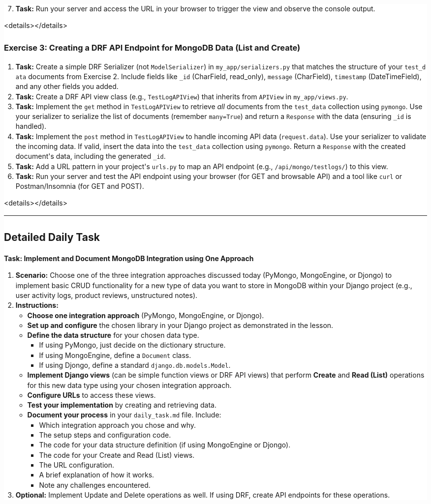 7.  **Task:** Run your server and access the URL in your browser to trigger the view and observe the console output.

\<details\></details\>

### Exercise 3: Creating a DRF API Endpoint for MongoDB Data (List and Create)

1.  **Task:** Create a simple DRF Serializer (not `ModelSerializer`) in `my_app/serializers.py` that matches the structure of your `test_data` documents from Exercise 2. Include fields like `_id` (CharField, read\_only), `message` (CharField), `timestamp` (DateTimeField), and any other fields you added.
2.  **Task:** Create a DRF API view class (e.g., `TestLogAPIView`) that inherits from `APIView` in `my_app/views.py`.
3.  **Task:** Implement the `get` method in `TestLogAPIView` to retrieve *all* documents from the `test_data` collection using `pymongo`. Use your serializer to serialize the list of documents (remember `many=True`) and return a `Response` with the data (ensuring `_id` is handled).
4.  **Task:** Implement the `post` method in `TestLogAPIView` to handle incoming API data (`request.data`). Use your serializer to validate the incoming data. If valid, insert the data into the `test_data` collection using `pymongo`. Return a `Response` with the created document's data, including the generated `_id`.
5.  **Task:** Add a URL pattern in your project's `urls.py` to map an API endpoint (e.g., `/api/mongo/testlogs/`) to this view.
6.  **Task:** Run your server and test the API endpoint using your browser (for GET and browsable API) and a tool like `curl` or Postman/Insomnia (for GET and POST).

\<details\></details\>

-----

## Detailed Daily Task

**Task: Implement and Document MongoDB Integration using One Approach**

1.  **Scenario:** Choose one of the three integration approaches discussed today (PyMongo, MongoEngine, or Djongo) to implement basic CRUD functionality for a new type of data you want to store in MongoDB within your Django project (e.g., user activity logs, product reviews, unstructured notes).
2.  **Instructions:**
      - **Choose one integration approach** (PyMongo, MongoEngine, or Djongo).
      - **Set up and configure** the chosen library in your Django project as demonstrated in the lesson.
      - **Define the data structure** for your chosen data type.
          - If using PyMongo, just decide on the dictionary structure.
          - If using MongoEngine, define a `Document` class.
          - If using Djongo, define a standard `django.db.models.Model`.
      - **Implement Django views** (can be simple function views or DRF API views) that perform **Create** and **Read (List)** operations for this new data type using your chosen integration approach.
      - **Configure URLs** to access these views.
      - **Test your implementation** by creating and retrieving data.
      - **Document your process** in your `daily_task.md` file. Include:
          - Which integration approach you chose and why.
          - The setup steps and configuration code.
          - The code for your data structure definition (if using MongoEngine or Djongo).
          - The code for your Create and Read (List) views.
          - The URL configuration.
          - A brief explanation of how it works.
          - Note any challenges encountered.
3.  **Optional:** Implement Update and Delete operations as well. If using DRF, create API endpoints for these operations.
